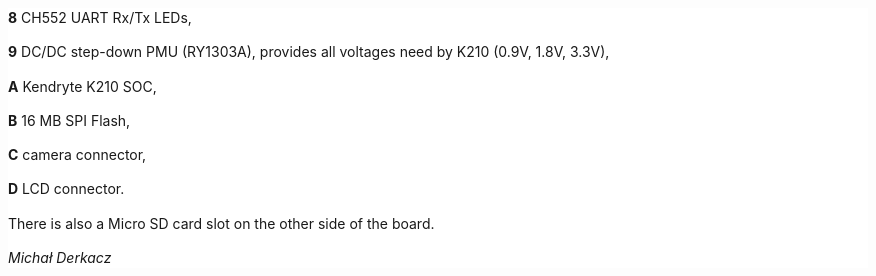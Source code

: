 **8** CH552 UART Rx/Tx LEDs,

**9** DC/DC step-down PMU (RY1303A), provides all voltages need by K210 (0.9V, 1.8V, 3.3V),

**A** Kendryte K210 SOC,

**B** 16 MB SPI Flash,

**C** camera connector,

**D** LCD connector.

There is also a Micro SD card slot on the other side of the board.

*Michał Derkacz*

